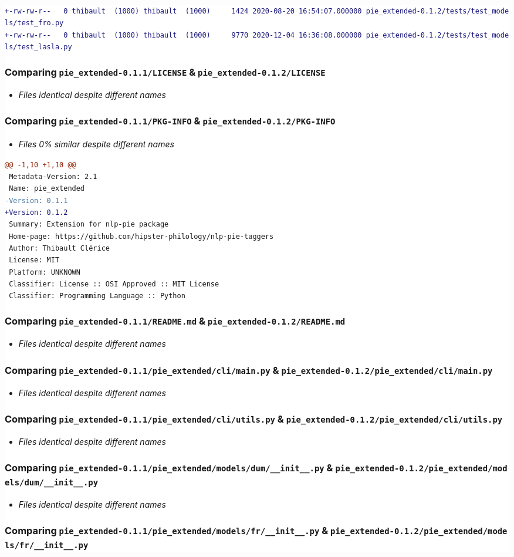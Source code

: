 ```diff
+-rw-rw-r--   0 thibault  (1000) thibault  (1000)     1424 2020-08-20 16:54:07.000000 pie_extended-0.1.2/tests/test_models/test_fro.py
+-rw-rw-r--   0 thibault  (1000) thibault  (1000)     9770 2020-12-04 16:36:08.000000 pie_extended-0.1.2/tests/test_models/test_lasla.py
```

### Comparing `pie_extended-0.1.1/LICENSE` & `pie_extended-0.1.2/LICENSE`

 * *Files identical despite different names*

### Comparing `pie_extended-0.1.1/PKG-INFO` & `pie_extended-0.1.2/PKG-INFO`

 * *Files 0% similar despite different names*

```diff
@@ -1,10 +1,10 @@
 Metadata-Version: 2.1
 Name: pie_extended
-Version: 0.1.1
+Version: 0.1.2
 Summary: Extension for nlp-pie package
 Home-page: https://github.com/hipster-philology/nlp-pie-taggers
 Author: Thibault Clérice
 License: MIT
 Platform: UNKNOWN
 Classifier: License :: OSI Approved :: MIT License
 Classifier: Programming Language :: Python
```

### Comparing `pie_extended-0.1.1/README.md` & `pie_extended-0.1.2/README.md`

 * *Files identical despite different names*

### Comparing `pie_extended-0.1.1/pie_extended/cli/main.py` & `pie_extended-0.1.2/pie_extended/cli/main.py`

 * *Files identical despite different names*

### Comparing `pie_extended-0.1.1/pie_extended/cli/utils.py` & `pie_extended-0.1.2/pie_extended/cli/utils.py`

 * *Files identical despite different names*

### Comparing `pie_extended-0.1.1/pie_extended/models/dum/__init__.py` & `pie_extended-0.1.2/pie_extended/models/dum/__init__.py`

 * *Files identical despite different names*

### Comparing `pie_extended-0.1.1/pie_extended/models/fr/__init__.py` & `pie_extended-0.1.2/pie_extended/models/fr/__init__.py`
